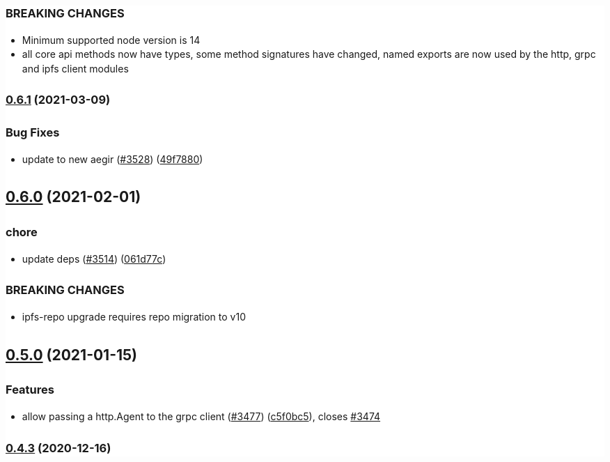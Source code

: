 ### BREAKING CHANGES

* Minimum supported node version is 14
* all core api methods now have types, some method signatures have changed, named exports are now used by the http, grpc and ipfs client modules





### [0.6.1](https://github.com/ipfs/js-ipfs/compare/ipfs-message-port-protocol@0.6.0...ipfs-message-port-protocol@0.6.1) (2021-03-09)


### Bug Fixes

* update to new aegir ([#3528](https://github.com/ipfs/js-ipfs/issues/3528)) ([49f7880](https://github.com/ipfs/js-ipfs/commit/49f78807d7e26483bd926b45cc7e0f797d77e41b))





## [0.6.0](https://github.com/ipfs/js-ipfs/compare/ipfs-message-port-protocol@0.5.0...ipfs-message-port-protocol@0.6.0) (2021-02-01)


### chore

* update deps ([#3514](https://github.com/ipfs/js-ipfs/issues/3514)) ([061d77c](https://github.com/ipfs/js-ipfs/commit/061d77cc03f40af5a3bc3590481e1e5836e7f0d8))


### BREAKING CHANGES

* ipfs-repo upgrade requires repo migration to v10





## [0.5.0](https://github.com/ipfs/js-ipfs/compare/ipfs-message-port-protocol@0.4.3...ipfs-message-port-protocol@0.5.0) (2021-01-15)


### Features

* allow passing a http.Agent to the grpc client ([#3477](https://github.com/ipfs/js-ipfs/issues/3477)) ([c5f0bc5](https://github.com/ipfs/js-ipfs/commit/c5f0bc5eeee15369b7d02901035b04184a8608d2)), closes [#3474](https://github.com/ipfs/js-ipfs/issues/3474)





### [0.4.3](https://github.com/ipfs/js-ipfs/compare/ipfs-message-port-protocol@0.4.2...ipfs-message-port-protocol@0.4.3) (2020-12-16)
